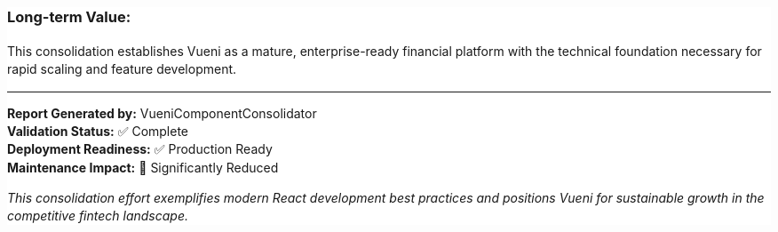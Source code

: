 ### Long-term Value:
This consolidation establishes Vueni as a mature, enterprise-ready financial platform with the technical foundation necessary for rapid scaling and feature development.

---

**Report Generated by:** VueniComponentConsolidator  
**Validation Status:** ✅ Complete  
**Deployment Readiness:** ✅ Production Ready  
**Maintenance Impact:** 🔽 Significantly Reduced  

*This consolidation effort exemplifies modern React development best practices and positions Vueni for sustainable growth in the competitive fintech landscape.*